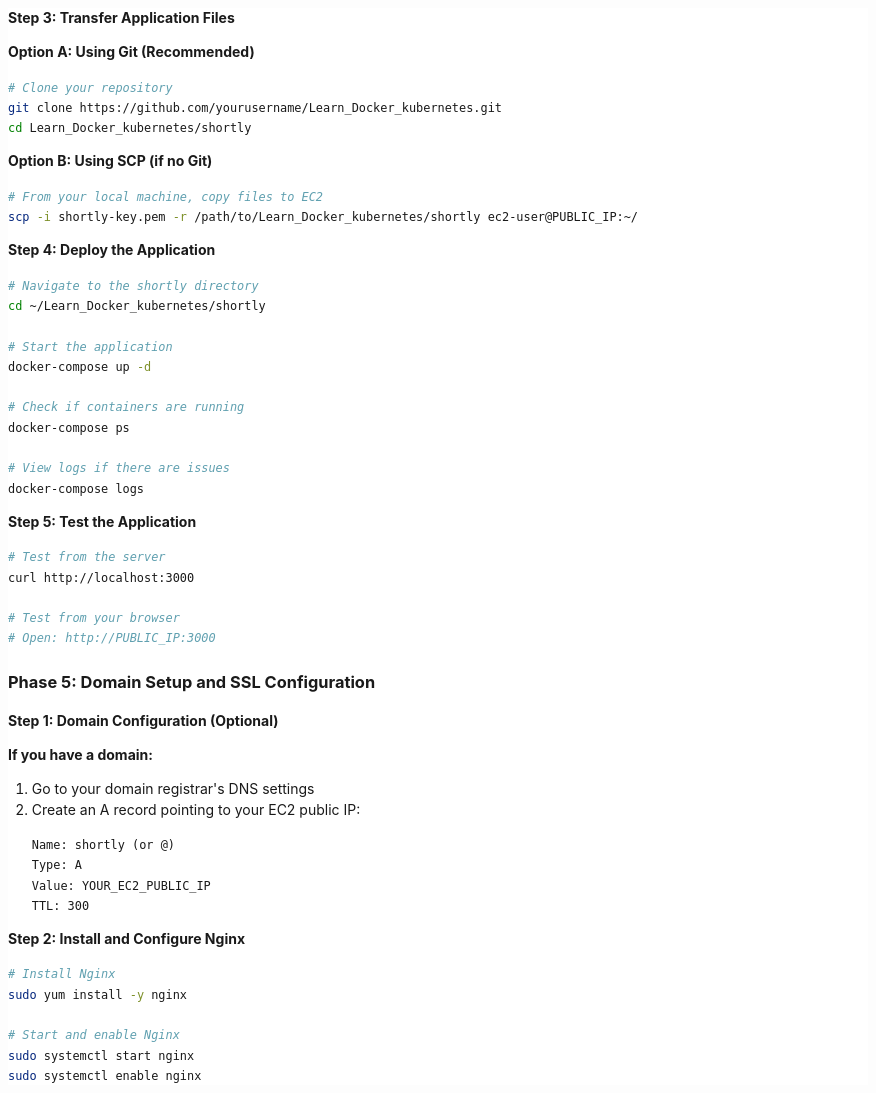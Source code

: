 **Step 3: Transfer Application Files**

**Option A: Using Git (Recommended)**
```bash
# Clone your repository
git clone https://github.com/yourusername/Learn_Docker_kubernetes.git
cd Learn_Docker_kubernetes/shortly
```

**Option B: Using SCP (if no Git)**
```bash
# From your local machine, copy files to EC2
scp -i shortly-key.pem -r /path/to/Learn_Docker_kubernetes/shortly ec2-user@PUBLIC_IP:~/
```

**Step 4: Deploy the Application**
```bash
# Navigate to the shortly directory
cd ~/Learn_Docker_kubernetes/shortly

# Start the application
docker-compose up -d

# Check if containers are running
docker-compose ps

# View logs if there are issues
docker-compose logs
```

**Step 5: Test the Application**
```bash
# Test from the server
curl http://localhost:3000

# Test from your browser
# Open: http://PUBLIC_IP:3000
```

### Phase 5: Domain Setup and SSL Configuration

**Step 1: Domain Configuration (Optional)**

**If you have a domain:**
1. Go to your domain registrar's DNS settings
2. Create an A record pointing to your EC2 public IP:
   ```
   Name: shortly (or @)
   Type: A
   Value: YOUR_EC2_PUBLIC_IP
   TTL: 300
   ```

**Step 2: Install and Configure Nginx**
```bash
# Install Nginx
sudo yum install -y nginx

# Start and enable Nginx
sudo systemctl start nginx
sudo systemctl enable nginx
```
